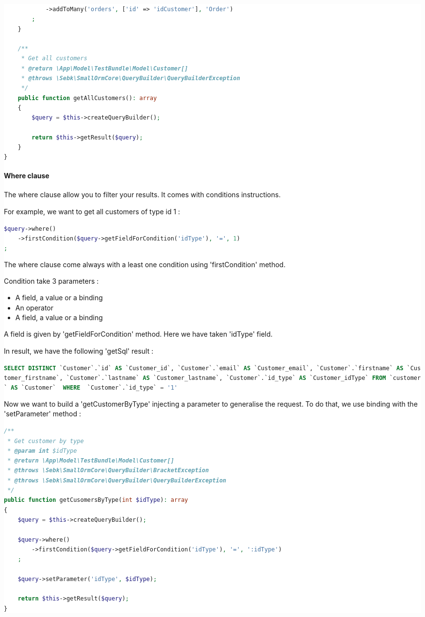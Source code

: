```php
            ->addToMany('orders', ['id' => 'idCustomer'], 'Order')
        ;
    }

    /**
     * Get all customers
     * @return \App\Model\TestBundle\Model\Customer[]
     * @throws \Sebk\SmallOrmCore\QueryBuilder\QueryBuilderException
     */
    public function getAllCustomers(): array
    {
        $query = $this->createQueryBuilder();

        return $this->getResult($query);
    }
}
```

#### Where clause

The where clause allow you to filter your results. It comes with conditions instructions.

For example, we want to get all customers of type id 1 :
```php
$query->where()
    ->firstCondition($query->getFieldForCondition('idType'), '=', 1)
;
```

The where clause come always with a least one condition using 'firstCondition' method.

Condition take 3 parameters :
* A field, a value or a binding
* An operator
* A field, a value or a binding

A field is given by 'getFieldForCondition' method. Here we have taken 'idType' field.

In result, we have the following 'getSql' result :
```sql
SELECT DISTINCT `Customer`.`id` AS `Customer_id`, `Customer`.`email` AS `Customer_email`, `Customer`.`firstname` AS `Customer_firstname`, `Customer`.`lastname` AS `Customer_lastname`, `Customer`.`id_type` AS `Customer_idType` FROM `customer` AS `Customer`  WHERE  `Customer`.`id_type` = '1'
```

Now we want to build a 'getCustomerByType' injecting a parameter to generalise the request. To do that, we use binding with the 'setParameter' method :
```php
/**
 * Get customer by type
 * @param int $idType
 * @return \App\Model\TestBundle\Model\Customer[]
 * @throws \Sebk\SmallOrmCore\QueryBuilder\BracketException
 * @throws \Sebk\SmallOrmCore\QueryBuilder\QueryBuilderException
 */
public function getCusomersByType(int $idType): array
{
    $query = $this->createQueryBuilder();
    
    $query->where()
        ->firstCondition($query->getFieldForCondition('idType'), '=', ':idType')
    ;
    
    $query->setParameter('idType', $idType);

    return $this->getResult($query);
}
```